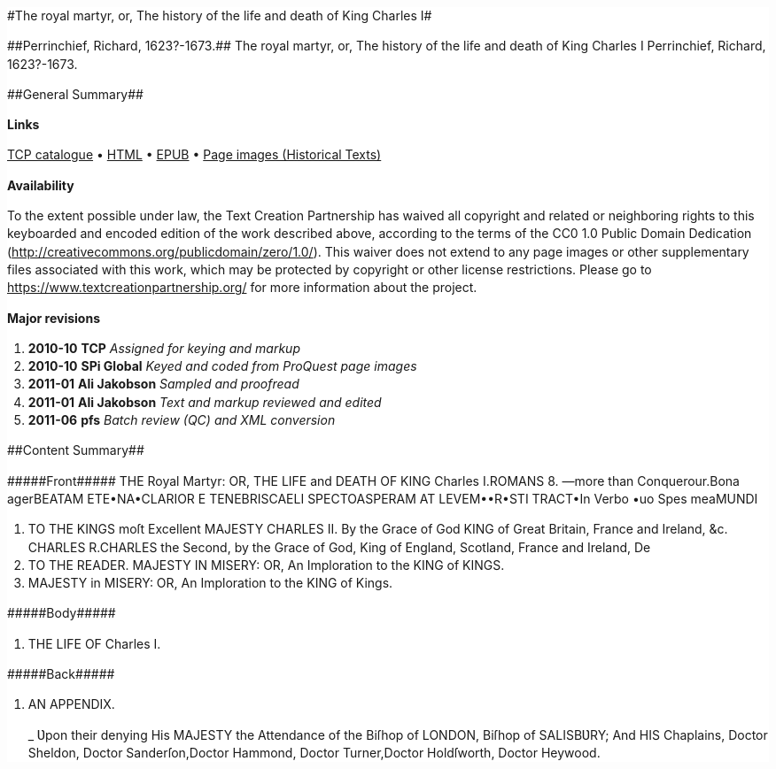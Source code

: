 #The royal martyr, or, The history of the life and death of King Charles I#

##Perrinchief, Richard, 1623?-1673.##
The royal martyr, or, The history of the life and death of King Charles I
Perrinchief, Richard, 1623?-1673.

##General Summary##

**Links**

[TCP catalogue](http://www.ota.ox.ac.uk/tcp/)  • 
[HTML](http://tei.it.ox.ac.uk/tcp/Texts-HTML/free/A54/A54415.html)  • 
[EPUB](http://tei.it.ox.ac.uk/tcp/Texts-EPUB/free/A54/A54415.epub) • 
[Page images (Historical Texts)](https://historicaltexts.jisc.ac.uk/eebo-15868861e)

**Availability**

To the extent possible under law, the Text Creation Partnership has waived all copyright and related or neighboring rights to this keyboarded and encoded edition of the work described above, according to the terms of the CC0 1.0 Public Domain Dedication (http://creativecommons.org/publicdomain/zero/1.0/). This waiver does not extend to any page images or other supplementary files associated with this work, which may be protected by copyright or other license restrictions. Please go to https://www.textcreationpartnership.org/ for more information about the project.

**Major revisions**

1. __2010-10__ __TCP__ *Assigned for keying and markup*
1. __2010-10__ __SPi Global__ *Keyed and coded from ProQuest page images*
1. __2011-01__ __Ali Jakobson__ *Sampled and proofread*
1. __2011-01__ __Ali Jakobson__ *Text and markup reviewed and edited*
1. __2011-06__ __pfs__ *Batch review (QC) and XML conversion*

##Content Summary##

#####Front#####
THE Royal Martyr: OR, THE LIFE and DEATH OF KING Charles I.ROMANS 8.
—more than Conquerour.Bona agerBEATAM ETE•NA•CLARIOR E TENEBRISCAELI SPECTOASPERAM AT LEVEM••R•STI TRACT•In Verbo •uo Spes meaMUNDI
1. TO THE KINGS moſt Excellent MAJESTY CHARLES II. By the Grace of God KING of Great Britain, France and Ireland, &c.
CHARLES R.CHARLES the Second, by the Grace of God, King of England, Scotland, France and Ireland, De
1. TO THE READER.
MAJESTY IN MISERY: OR, An Imploration to the KING of KINGS.
1. MAJESTY in MISERY: OR, An Imploration to the KING of Kings.

#####Body#####

1. THE LIFE OF Charles I.

#####Back#####

1. AN APPENDIX.

    _ Ʋpon their denying His MAJESTY the Attendance of the Biſhop of LONDON, Biſhop of SALISBƲRY; And HIS Chaplains,
Doctor Sheldon, Doctor Sanderſon,Doctor Hammond, Doctor Turner,Doctor Holdſworth, Doctor Heywood.
